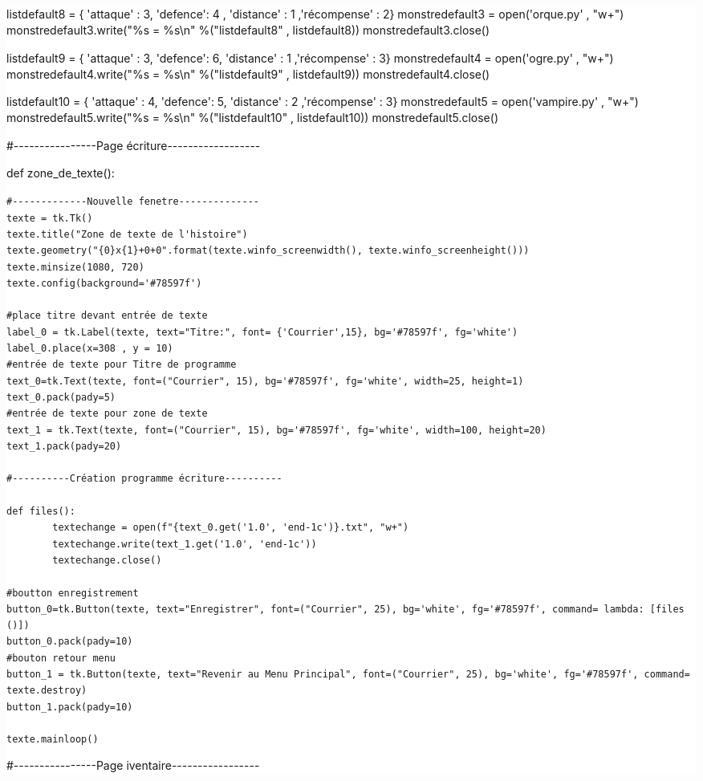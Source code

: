 listdefault8 = { 'attaque' : 3, 'defence': 4 , 'distance' : 1 ,'récompense' : 2}
monstredefault3 = open('orque.py' , "w+")
monstredefault3.write("%s = %s\n" %("listdefault8" , listdefault8))
monstredefault3.close()

listdefault9 = { 'attaque' : 3, 'defence': 6, 'distance' : 1 ,'récompense' : 3}
monstredefault4 = open('ogre.py' , "w+")
monstredefault4.write("%s = %s\n" %("listdefault9" , listdefault9))
monstredefault4.close()

listdefault10 = { 'attaque' : 4, 'defence': 5, 'distance' : 2 ,'récompense' : 3}
monstredefault5 = open('vampire.py' , "w+")
monstredefault5.write("%s = %s\n" %("listdefault10" , listdefault10))
monstredefault5.close()

#----------------Page écriture------------------

def zone_de_texte():

    #-------------Nouvelle fenetre--------------
    texte = tk.Tk()
    texte.title("Zone de texte de l'histoire")
    texte.geometry("{0}x{1}+0+0".format(texte.winfo_screenwidth(), texte.winfo_screenheight()))
    texte.minsize(1080, 720)
    texte.config(background='#78597f')

    #place titre devant entrée de texte
    label_0 = tk.Label(texte, text="Titre:", font= {'Courrier',15}, bg='#78597f', fg='white')
    label_0.place(x=308 , y = 10)
    #entrée de texte pour Titre de programme
    text_0=tk.Text(texte, font=("Courrier", 15), bg='#78597f', fg='white', width=25, height=1)
    text_0.pack(pady=5)
    #entrée de texte pour zone de texte
    text_1 = tk.Text(texte, font=("Courrier", 15), bg='#78597f', fg='white', width=100, height=20)
    text_1.pack(pady=20)

    #----------Création programme écriture----------

    def files():
            textechange = open(f"{text_0.get('1.0', 'end-1c')}.txt", "w+")
            textechange.write(text_1.get('1.0', 'end-1c'))
            textechange.close()

    #boutton enregistrement
    button_0=tk.Button(texte, text="Enregistrer", font=("Courrier", 25), bg='white', fg='#78597f', command= lambda: [files()])
    button_0.pack(pady=10)
    #bouton retour menu
    button_1 = tk.Button(texte, text="Revenir au Menu Principal", font=("Courrier", 25), bg='white', fg='#78597f', command= texte.destroy)
    button_1.pack(pady=10)
    
    texte.mainloop()

#----------------Page iventaire-----------------
